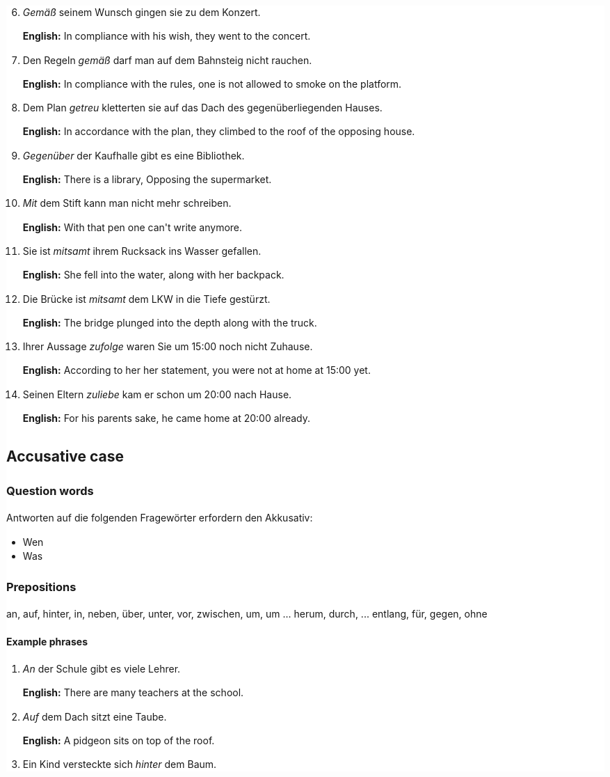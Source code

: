 6. _Gemäß_ seinem Wunsch gingen sie zu dem Konzert.

	**English:** In compliance with his wish, they went to the concert.

7. Den Regeln _gemäß_ darf man auf dem Bahnsteig nicht rauchen.

	**English:** In compliance with the rules, one is not allowed to smoke on the platform.

8. Dem Plan _getreu_ kletterten sie auf das Dach des gegenüberliegenden Hauses.

	**English:** In accordance with the plan, they climbed to the roof of the opposing house.

9. _Gegenüber_ der Kaufhalle gibt es eine Bibliothek.

	**English:** There is a library, Opposing the supermarket.

10. _Mit_ dem Stift kann man nicht mehr schreiben.

	**English:** With that pen one can't write anymore.

11. Sie ist _mitsamt_ ihrem Rucksack ins Wasser gefallen.

	**English:** She fell into the water, along with her backpack.

12. Die Brücke ist _mitsamt_ dem LKW in die Tiefe gestürzt.

	**English:** The bridge plunged into the depth along with the truck.

13. Ihrer Aussage _zufolge_ waren Sie um 15:00 noch nicht Zuhause.

	**English:** According to her her statement, you were not at home at 15:00 yet.

14. Seinen Eltern _zuliebe_ kam er schon um 20:00 nach Hause.

	**English:** For his parents sake, he came home at 20:00 already.


## Accusative case

### Question words

Antworten auf die folgenden Fragewörter erfordern den Akkusativ:

* Wen
* Was

### Prepositions

an, auf, hinter, in, neben, über, unter, vor, zwischen, um, um ... herum, durch, ... entlang, für, gegen, ohne

#### Example phrases

1. _An_ der Schule gibt es viele Lehrer.

	**English:** There are many teachers at the school.

2. _Auf_ dem Dach sitzt eine Taube.

	**English:** A pidgeon sits on top of the roof.

3. Ein Kind versteckte sich _hinter_ dem Baum.
